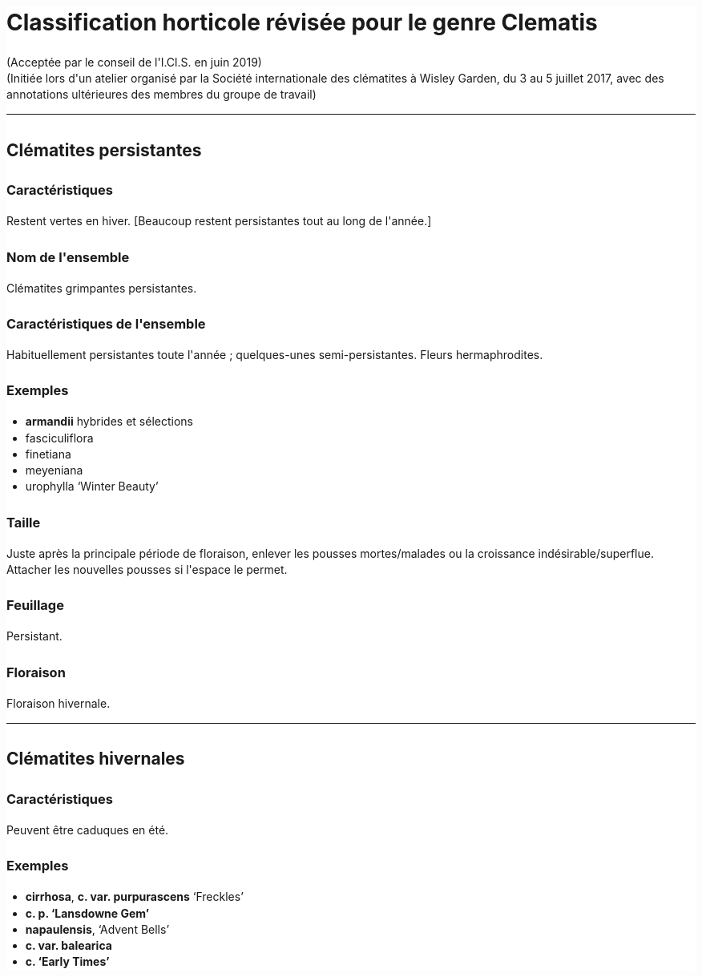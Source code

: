 # Classification horticole révisée pour le genre **Clematis**

(Acceptée par le conseil de l'I.Cl.S. en juin 2019)  
(Initiée lors d'un atelier organisé par la Société internationale des clématites à Wisley Garden, du 3 au 5 juillet 2017, avec des annotations ultérieures des membres du groupe de travail)  

---

## Clématites persistantes

### Caractéristiques  
Restent vertes en hiver. [Beaucoup restent persistantes tout au long de l'année.]

### Nom de l'ensemble  
Clématites grimpantes persistantes.  

### Caractéristiques de l'ensemble  
Habituellement persistantes toute l'année ; quelques-unes semi-persistantes. Fleurs hermaphrodites.  

### Exemples  
- **armandii** hybrides et sélections  
- fasciculiflora  
- finetiana  
- meyeniana  
- urophylla ‘Winter Beauty’  

### Taille  
Juste après la principale période de floraison, enlever les pousses mortes/malades ou la croissance indésirable/superflue. Attacher les nouvelles pousses si l'espace le permet.  

### Feuillage  
Persistant.  

### Floraison  
Floraison hivernale.  

---

## Clématites hivernales

### Caractéristiques  
Peuvent être caduques en été.

### Exemples  
- **cirrhosa**, **c. var. purpurascens** ‘Freckles’  
- **c. p. ‘Lansdowne Gem’**  
- **napaulensis**, ‘Advent Bells’  
- **c. var. balearica**  
- **c. ‘Early Times’**  
